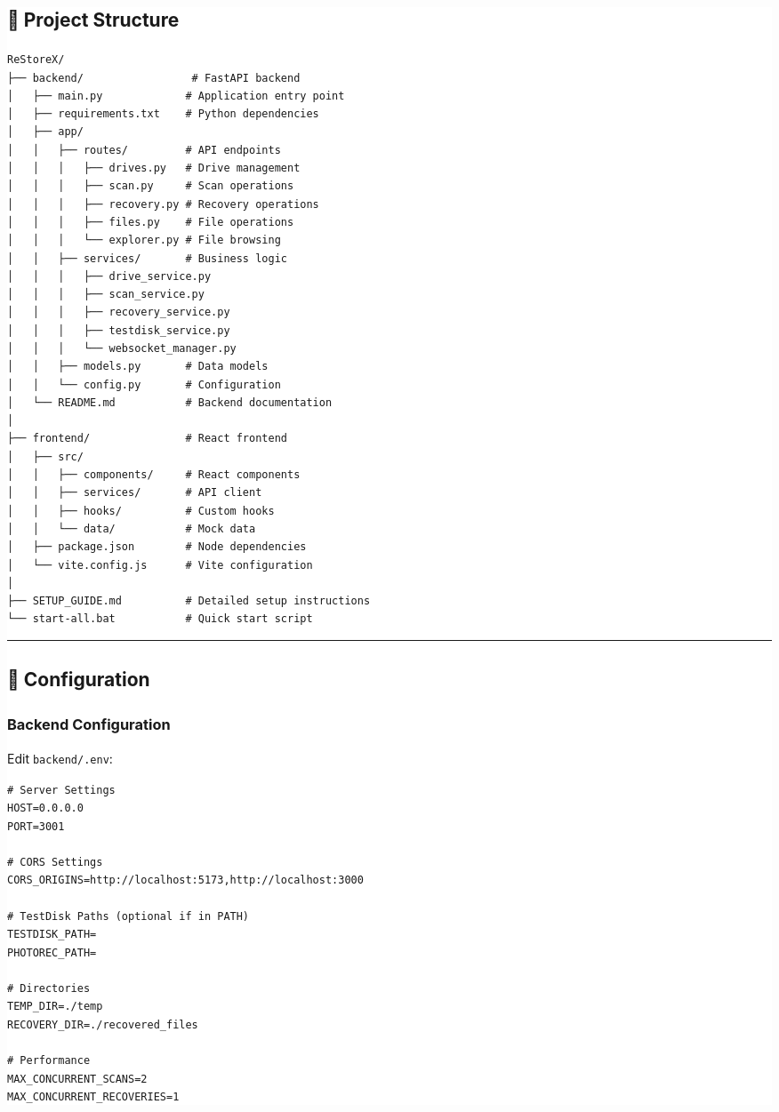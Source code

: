 ## 📁 Project Structure

```
ReStoreX/
├── backend/                 # FastAPI backend
│   ├── main.py             # Application entry point
│   ├── requirements.txt    # Python dependencies
│   ├── app/
│   │   ├── routes/         # API endpoints
│   │   │   ├── drives.py   # Drive management
│   │   │   ├── scan.py     # Scan operations
│   │   │   ├── recovery.py # Recovery operations
│   │   │   ├── files.py    # File operations
│   │   │   └── explorer.py # File browsing
│   │   ├── services/       # Business logic
│   │   │   ├── drive_service.py
│   │   │   ├── scan_service.py
│   │   │   ├── recovery_service.py
│   │   │   ├── testdisk_service.py
│   │   │   └── websocket_manager.py
│   │   ├── models.py       # Data models
│   │   └── config.py       # Configuration
│   └── README.md           # Backend documentation
│
├── frontend/               # React frontend
│   ├── src/
│   │   ├── components/     # React components
│   │   ├── services/       # API client
│   │   ├── hooks/          # Custom hooks
│   │   └── data/           # Mock data
│   ├── package.json        # Node dependencies
│   └── vite.config.js      # Vite configuration
│
├── SETUP_GUIDE.md          # Detailed setup instructions
└── start-all.bat           # Quick start script
```

---

## 🔧 Configuration

### Backend Configuration

Edit `backend/.env`:

```env
# Server Settings
HOST=0.0.0.0
PORT=3001

# CORS Settings
CORS_ORIGINS=http://localhost:5173,http://localhost:3000

# TestDisk Paths (optional if in PATH)
TESTDISK_PATH=
PHOTOREC_PATH=

# Directories
TEMP_DIR=./temp
RECOVERY_DIR=./recovered_files

# Performance
MAX_CONCURRENT_SCANS=2
MAX_CONCURRENT_RECOVERIES=1
```